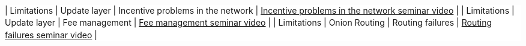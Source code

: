 | Limitations              | Update layer                                             | Incentive problems in the network                   | [Incentive problems in the network seminar video](https://youtu.be/lByQUr7zPr0)                                                                                                                                                                                                                                                                                                                                                                                                                                                                                                                                                                                                                                                                                                                                                                                                                                                                                                                                                                                                                                                                                                                                                                                                                                                                                                                                                                                                                                                                                                                                        |
| Limitations              | Update layer                                             | Fee management                                      | [Fee management seminar video](https://youtu.be/r8S3iELg9_U)                                                                                                                                                                                                                                                                                                                                                                                                                                                                                                                                                                                                                                                                                                                                                                                                                                                                                                                                                                                                                                                                                                                                                                                                                                                                                                                                                                                                                                                                                                                                                           |
| Limitations              | Onion Routing                                            | Routing failures                                    | [Routing failures seminar video](https://youtu.be/z5vEyvc2vrE)                                                                                                                                                                                                                                                                                                                                                                                                                                                                                                                                                                                                                                                                                                                                                                                                                                                                                                                                                                                                                                                                                                                                                                                                                                                                                                                                                                                                                                                                                                                                                         |